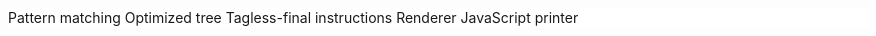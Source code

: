 <g id="node4" class="node">
<title>Pattern matching</title>
<polygon fill="none" stroke="black" points="364.5,-147.5 267.5,-147.5 267.5,-123.5 364.5,-123.5 376.5,-135.5 364.5,-147.5"/>
<text text-anchor="middle" x="322" y="-130.45" font-family="Times,serif" font-size="14.00">Pattern matching</text>
</g>

<g id="node9" class="node">
<title>Optimized\ntree</title>
<polygon fill="none" stroke="black" points="360.88,-81.5 287.12,-81.5 287.12,-40.5 360.88,-40.5 360.88,-81.5"/>
<text text-anchor="middle" x="324" y="-64.2" font-family="Times,serif" font-size="14.00">Optimized</text>
<text text-anchor="middle" x="324" y="-47.7" font-family="Times,serif" font-size="14.00">tree</text>
</g>

<g id="edge8" class="edge">
<title>Pattern matching&#45;&gt;Optimized\ntree</title>
<path fill="none" stroke="black" d="M322.47,-117.32C322.67,-110.09 322.91,-101.45 323.14,-93.16"/>
<polygon fill="black" stroke="black" points="326.63,-93.49 323.41,-83.39 319.64,-93.29 326.63,-93.49"/>
</g>

<g id="node5" class="node">
<title>Tagless&#45;final instructions</title>
<polygon fill="none" stroke="black" points="535.62,-147.5 394.38,-147.5 394.38,-123.5 535.62,-123.5 547.62,-135.5 535.62,-147.5"/>
<text text-anchor="middle" x="471" y="-130.45" font-family="Times,serif" font-size="14.00">Tagless&#45;final instructions</text>
</g>

<g id="node10" class="node">
<title>Renderer</title>
<polygon fill="none" stroke="black" points="454.75,-79 389.25,-79 389.25,-43 454.75,-43 454.75,-79"/>
<text text-anchor="middle" x="422" y="-55.95" font-family="Times,serif" font-size="14.00">Renderer</text>
</g>

<g id="edge10" class="edge">
<title>Tagless&#45;final instructions&#45;&gt;Renderer</title>
<path fill="none" stroke="black" d="M470,-116.5C470,-116.5 457.14,-101.9 444.73,-87.81"/>
<polygon fill="black" stroke="black" points="447.42,-85.57 438.19,-80.38 442.17,-90.2 447.42,-85.57"/>
</g>

<g id="node11" class="node">
<title>JavaScript\nprinter</title>
<polygon fill="none" stroke="black" points="545.12,-81.5 472.88,-81.5 472.88,-40.5 545.12,-40.5 545.12,-81.5"/>
<text text-anchor="middle" x="509" y="-64.2" font-family="Times,serif" font-size="14.00">JavaScript</text>
<text text-anchor="middle" x="509" y="-47.7" font-family="Times,serif" font-size="14.00">printer</text>
</g>
